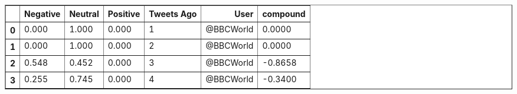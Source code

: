 


<div>
<style>
    .dataframe thead tr:only-child th {
        text-align: right;
    }

    .dataframe thead th {
        text-align: left;
    }

    .dataframe tbody tr th {
        vertical-align: top;
    }
</style>
<table border="1" class="dataframe">
  <thead>
    <tr style="text-align: right;">
      <th></th>
      <th>Negative</th>
      <th>Neutral</th>
      <th>Positive</th>
      <th>Tweets Ago</th>
      <th>User</th>
      <th>compound</th>
    </tr>
  </thead>
  <tbody>
    <tr>
      <th>0</th>
      <td>0.000</td>
      <td>1.000</td>
      <td>0.000</td>
      <td>1</td>
      <td>@BBCWorld</td>
      <td>0.0000</td>
    </tr>
    <tr>
      <th>1</th>
      <td>0.000</td>
      <td>1.000</td>
      <td>0.000</td>
      <td>2</td>
      <td>@BBCWorld</td>
      <td>0.0000</td>
    </tr>
    <tr>
      <th>2</th>
      <td>0.548</td>
      <td>0.452</td>
      <td>0.000</td>
      <td>3</td>
      <td>@BBCWorld</td>
      <td>-0.8658</td>
    </tr>
    <tr>
      <th>3</th>
      <td>0.255</td>
      <td>0.745</td>
      <td>0.000</td>
      <td>4</td>
      <td>@BBCWorld</td>
      <td>-0.3400</td>
    </tr>